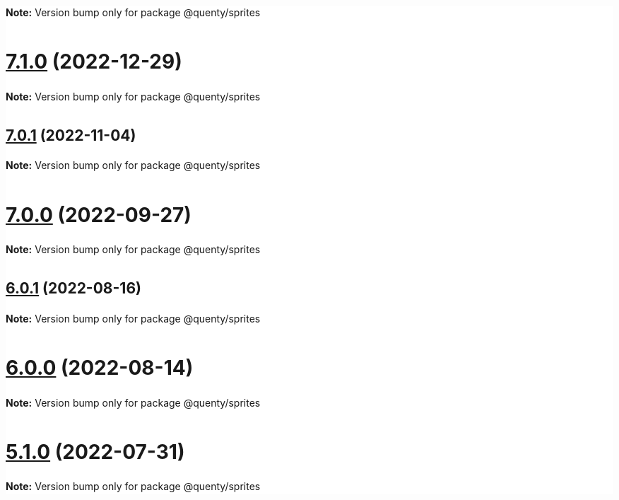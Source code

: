 **Note:** Version bump only for package @quenty/sprites





# [7.1.0](https://github.com/Quenty/NevermoreEngine/compare/@quenty/sprites@7.0.1...@quenty/sprites@7.1.0) (2022-12-29)

**Note:** Version bump only for package @quenty/sprites





## [7.0.1](https://github.com/Quenty/NevermoreEngine/compare/@quenty/sprites@7.0.0...@quenty/sprites@7.0.1) (2022-11-04)

**Note:** Version bump only for package @quenty/sprites





# [7.0.0](https://github.com/Quenty/NevermoreEngine/compare/@quenty/sprites@6.0.1...@quenty/sprites@7.0.0) (2022-09-27)

**Note:** Version bump only for package @quenty/sprites





## [6.0.1](https://github.com/Quenty/NevermoreEngine/compare/@quenty/sprites@6.0.0...@quenty/sprites@6.0.1) (2022-08-16)

**Note:** Version bump only for package @quenty/sprites





# [6.0.0](https://github.com/Quenty/NevermoreEngine/compare/@quenty/sprites@5.1.0...@quenty/sprites@6.0.0) (2022-08-14)

**Note:** Version bump only for package @quenty/sprites





# [5.1.0](https://github.com/Quenty/NevermoreEngine/compare/@quenty/sprites@5.0.0...@quenty/sprites@5.1.0) (2022-07-31)

**Note:** Version bump only for package @quenty/sprites


